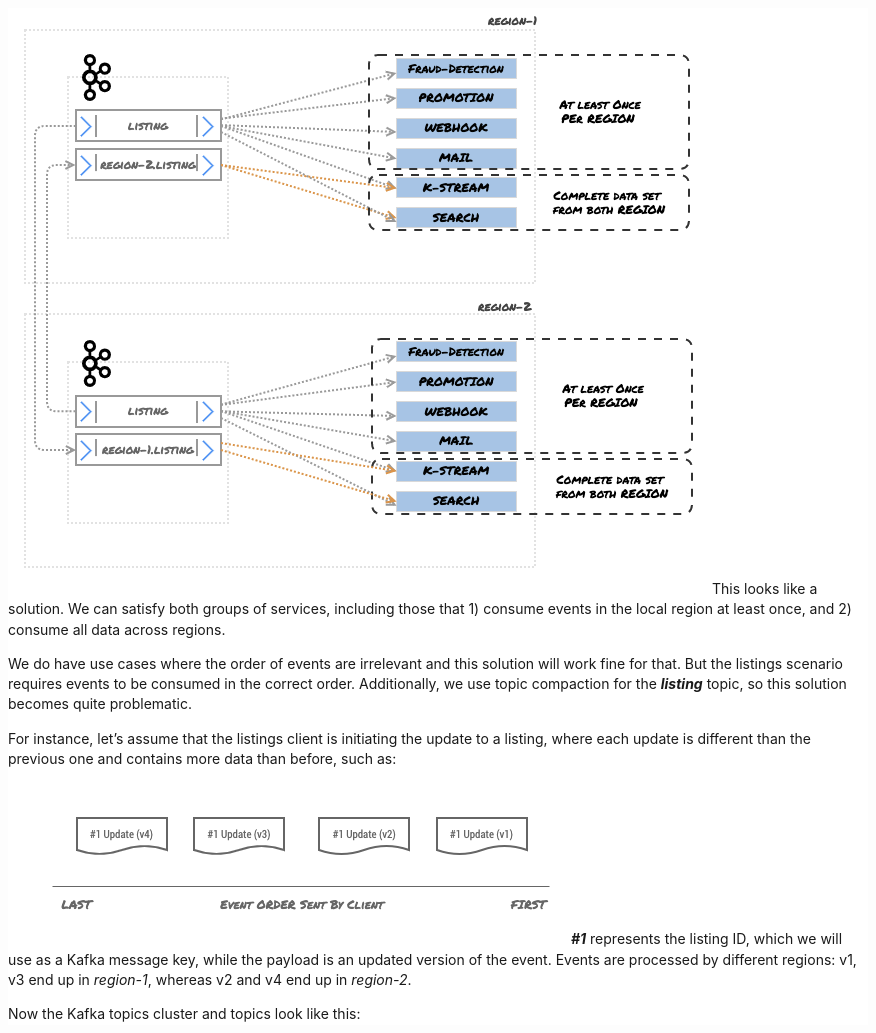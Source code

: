 ![Figure 5 – Listing consumption by local and cross-region](/img/1*-dGFJvQ_8TP1WPRNAjbGDg.png)This looks like a solution. We can satisfy both groups of services, including those that 1) consume events in the local region at least once, and 2) consume all data across regions.

We do have use cases where the order of events are irrelevant and this solution will work fine for that. But the listings scenario requires events to be consumed in the correct order. Additionally, we use topic compaction for the ***listing*** topic, so this solution becomes quite problematic.

For instance, let’s assume that the listings client is initiating the update to a listing, where each update is different than the previous one and contains more data than before, such as:

![Figure 6 – Event Order](/img/1*cEFlmRtwI00t4vlelBhrYQ.png)***#1*** represents the listing ID, which we will use as a Kafka message key, while the payload is an updated version of the event. Events are processed by different regions: v1, v3 end up in *region-1*, whereas v2 and v4 end up in *region-2*.

Now the Kafka topics cluster and topics look like this:
